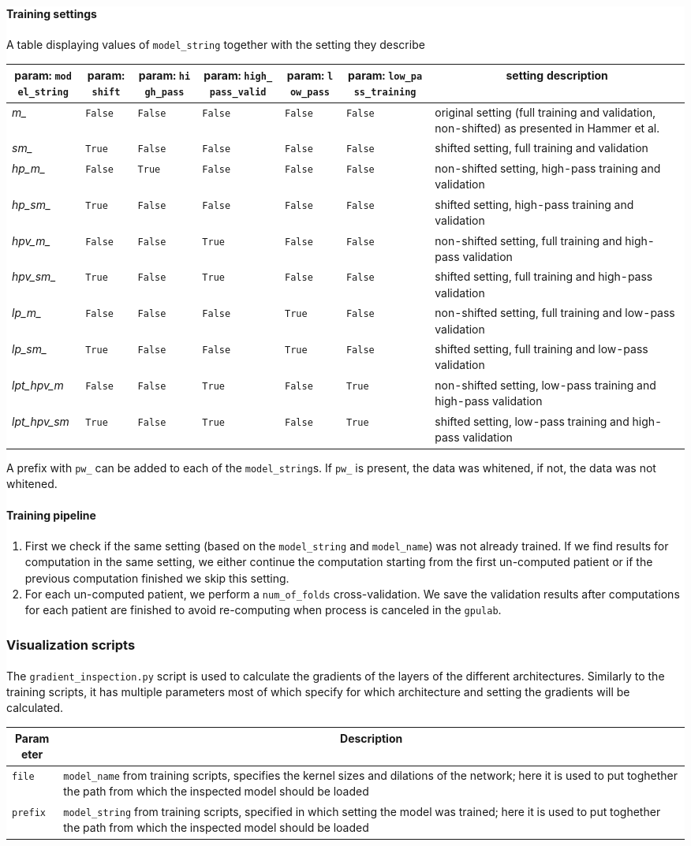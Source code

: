 #### Training settings

A table displaying values of `model_string` together with the setting they describe

| param: **`model_string`** | param: `shift` | param: `high_pass` |param: `high_pass_valid` | param: `low_pass` | param: `low_pass_training` | setting description |
| -------------- | ------- | ----------- | ----------------- | ---------- | ------------------- | ---------- |
| *m_* | `False` | `False` | `False` | `False` | `False` | original setting (full training and validation, non-shifted) as presented in Hammer et al. |
| *sm_* | `True` | `False` | `False` | `False` | `False` | shifted setting, full training and validation | 
| *hp_m_*| `False` | `True` | `False` | `False` | `False` | non-shifted setting, high-pass training and validation |
| *hp_sm_*| `True` | `False` | `False` | `False` | `False` | shifted setting, high-pass training and validation |
| *hpv_m_* | `False` | `False` | `True` | `False` | `False` | non-shifted setting, full training and high-pass validation |
| *hpv_sm_*| `True` | `False` | `True` | `False` | `False` | shifted setting, full training and high-pass validation
| *lp_m_* | `False` | `False` | `False` | `True` | `False` | non-shifted setting, full training and low-pass validation
| *lp_sm_* | `True` | `False` | `False` | `True` | `False` | shifted setting, full training and low-pass validation
| *lpt_hpv_m* | `False` | `False` | `True` | `False` | `True` | non-shifted setting, low-pass training and high-pass validation
| *lpt_hpv_sm* | `True` | `False` | `True` | `False` | `True` | shifted setting, low-pass training and high-pass validation

A prefix with `pw_` can be added to each of the `model_string`s. If `pw_` is present, the data was whitened, 
if not, the data was not whitened.

#### Training pipeline

1. First we check if the same setting (based on the `model_string` and `model_name`) was not already trained.
If we find results for computation in the same setting, we either continue the computation starting from the first 
   un-computed patient or if the previous computation finished we skip this setting.
2. For each un-computed patient, we perform a `num_of_folds` cross-validation.
 We save the validation results after computations for each patient are finished to avoid re-computing
   when process is canceled in the `gpulab`.
   

### Visualization scripts

The `gradient_inspection.py` script is used to calculate the gradients of the layers of the different architectures.
Similarly to the training scripts, it has multiple parameters most of which specify for which architecture 
and setting the gradients will be calculated.

| Parameter | Description | 
| --------- | ----------- |
| `file` | `model_name` from training scripts, specifies the kernel sizes and dilations of the network; here it is used to put toghether the path from which the inspected model should be loaded | 
| `prefix` | `model_string` from training scripts, specified in which setting the model was trained; here it is used to put toghether the path from which the inspected model should be loaded |
